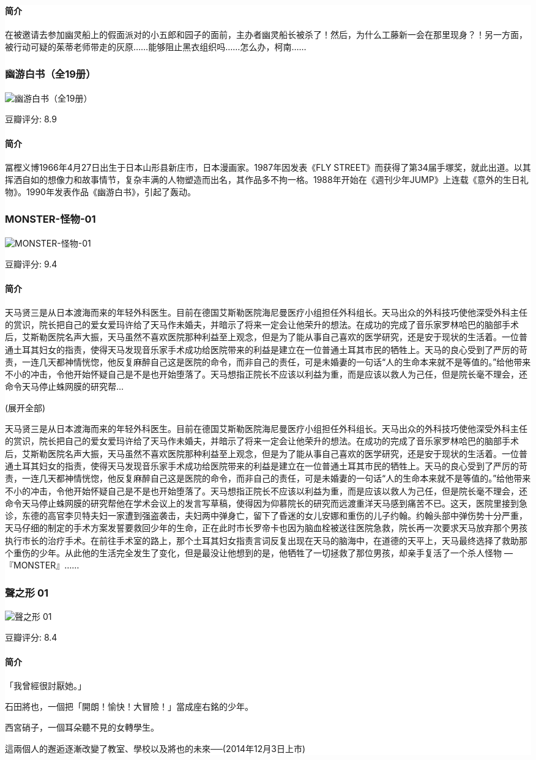 #### 简介

在被邀请去参加幽灵船上的假面派对的小五郎和园子的面前，主办者幽灵船长被杀了！然后，为什么工藤新一会在那里现身？！另一方面，被行动可疑的茱蒂老师带走的灰原……能够阻止黑衣组织吗……怎么办，柯南……



### 幽游白书（全19册）

![幽游白书（全19册）](https://img3.doubanio.com/view/subject/l/public/s4159125.jpg)

豆瓣评分: 8.9

#### 简介

冨樫义博1966年4月27日出生于日本山形县新庄市，日本漫画家。1987年因发表《FLY STREET》而获得了第34届手塚奖，就此出道。以其挥洒自如的想像力和故事情节，复杂丰满的人物塑造而出名，其作品多不拘一格。1988年开始在《週刊少年JUMP》上连载《意外的生日礼物》。1990年发表作品《幽游白书》，引起了轰动。



### MONSTER-怪物-01

![MONSTER-怪物-01](https://img3.doubanio.com/view/subject/l/public/s3148401.jpg)

豆瓣评分: 9.4

#### 简介

天马贤三是从日本渡海而来的年轻外科医生。目前在德国艾斯勒医院海尼曼医疗小组担任外科组长。天马出众的外科技巧使他深受外科主任的赏识，院长把自己的爱女爱玛许给了天马作未婚夫，并暗示了将来一定会让他荣升的想法。在成功的完成了音乐家罗林哈巴的脑部手术后，艾斯勒医院名声大振，天马虽然不喜欢医院那种利益至上观念，但是为了能从事自己喜欢的医学研究，还是安于现状的生活着。一位普通土耳其妇女的指责，使得天马发现音乐家手术成功给医院带来的利益是建立在一位普通土耳其市民的牺牲上。天马的良心受到了严厉的苛责，一连几天都神情恍惚，他反复麻醉自己这是医院的命令，而非自己的责任，可是未婚妻的一句话“人的生命本来就不是等值的。”给他带来不小的冲击，令他开始怀疑自己是不是也开始堕落了。天马想指正院长不应该以利益为重，而是应该以救人为己任，但是院长毫不理会，还命令天马停止蛛网膜的研究帮...

(展开全部)

天马贤三是从日本渡海而来的年轻外科医生。目前在德国艾斯勒医院海尼曼医疗小组担任外科组长。天马出众的外科技巧使他深受外科主任的赏识，院长把自己的爱女爱玛许给了天马作未婚夫，并暗示了将来一定会让他荣升的想法。在成功的完成了音乐家罗林哈巴的脑部手术后，艾斯勒医院名声大振，天马虽然不喜欢医院那种利益至上观念，但是为了能从事自己喜欢的医学研究，还是安于现状的生活着。一位普通土耳其妇女的指责，使得天马发现音乐家手术成功给医院带来的利益是建立在一位普通土耳其市民的牺牲上。天马的良心受到了严厉的苛责，一连几天都神情恍惚，他反复麻醉自己这是医院的命令，而非自己的责任，可是未婚妻的一句话“人的生命本来就不是等值的。”给他带来不小的冲击，令他开始怀疑自己是不是也开始堕落了。天马想指正院长不应该以利益为重，而是应该以救人为己任，但是院长毫不理会，还命令天马停止蛛网膜的研究帮他在学术会议上的发言写草稿，使得因为仰慕院长的研究而远渡重洋天马感到痛苦不已。这天，医院里接到急诊，东德的高官李贝特夫妇一家遭到强盗袭击，夫妇两中弹身亡，留下了昏迷的女儿安娜和重伤的儿子约翰。约翰头部中弹伤势十分严重，天马仔细的制定的手术方案发誓要救回少年的生命，正在此时市长罗帝卡也因为脑血栓被送往医院急救，院长再一次要求天马放弃那个男孩执行市长的治疗手术。在前往手术室的路上，那个土耳其妇女指责言词反复出现在天马的脑海中，在道德的天平上，天马最终选择了救助那个重伤的少年。从此他的生活完全发生了变化，但是最没让他想到的是，他牺牲了一切拯救了那位男孩，却亲手复活了一个杀人怪物 —『MONSTER』……



### 聲之形 01

![聲之形 01](https://img3.doubanio.com/view/subject/l/public/s27962803.jpg)

豆瓣评分: 8.4

#### 简介

「我曾經很討厭她。」

石田將也，一個把「開朗！愉快！大冒險！」當成座右銘的少年。

西宮硝子，一個耳朵聽不見的女轉學生。

這兩個人的邂逅逐漸改變了教室、學校以及將也的未來──(2014年12月3日上市)



